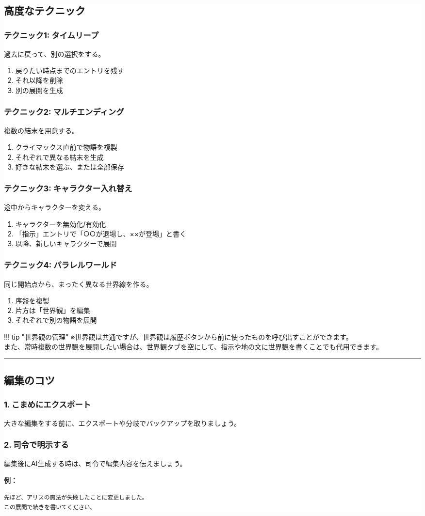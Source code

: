 ## 高度なテクニック

### テクニック1: タイムリープ

過去に戻って、別の選択をする。

1. 戻りたい時点までのエントリを残す
2. それ以降を削除
3. 別の展開を生成

### テクニック2: マルチエンディング

複数の結末を用意する。

1. クライマックス直前で物語を複製
2. それぞれで異なる結末を生成
3. 好きな結末を選ぶ、または全部保存

### テクニック3: キャラクター入れ替え

途中からキャラクターを変える。

1. キャラクターを無効化/有効化
2. 「指示」エントリで「○○が退場し、××が登場」と書く
3. 以降、新しいキャラクターで展開

### テクニック4: パラレルワールド

同じ開始点から、まったく異なる世界線を作る。

1. 序盤を複製
2. 片方は「世界観」を編集
3. それぞれで別の物語を展開

!!! tip "世界観の管理"
    ※世界観は共通ですが、世界観は履歴ボタンから前に使ったものを呼び出すことができます。  
    また、常時複数の世界観を展開したい場合は、世界観タブを空にして、指示や地の文に世界観を書くことでも代用できます。

---

## 編集のコツ

### 1. こまめにエクスポート

大きな編集をする前に、エクスポートや分岐でバックアップを取りましょう。

### 2. 司令で明示する

編集後にAI生成する時は、司令で編集内容を伝えましょう。

**例：**
```
先ほど、アリスの魔法が失敗したことに変更しました。
この展開で続きを書いてください。
```
